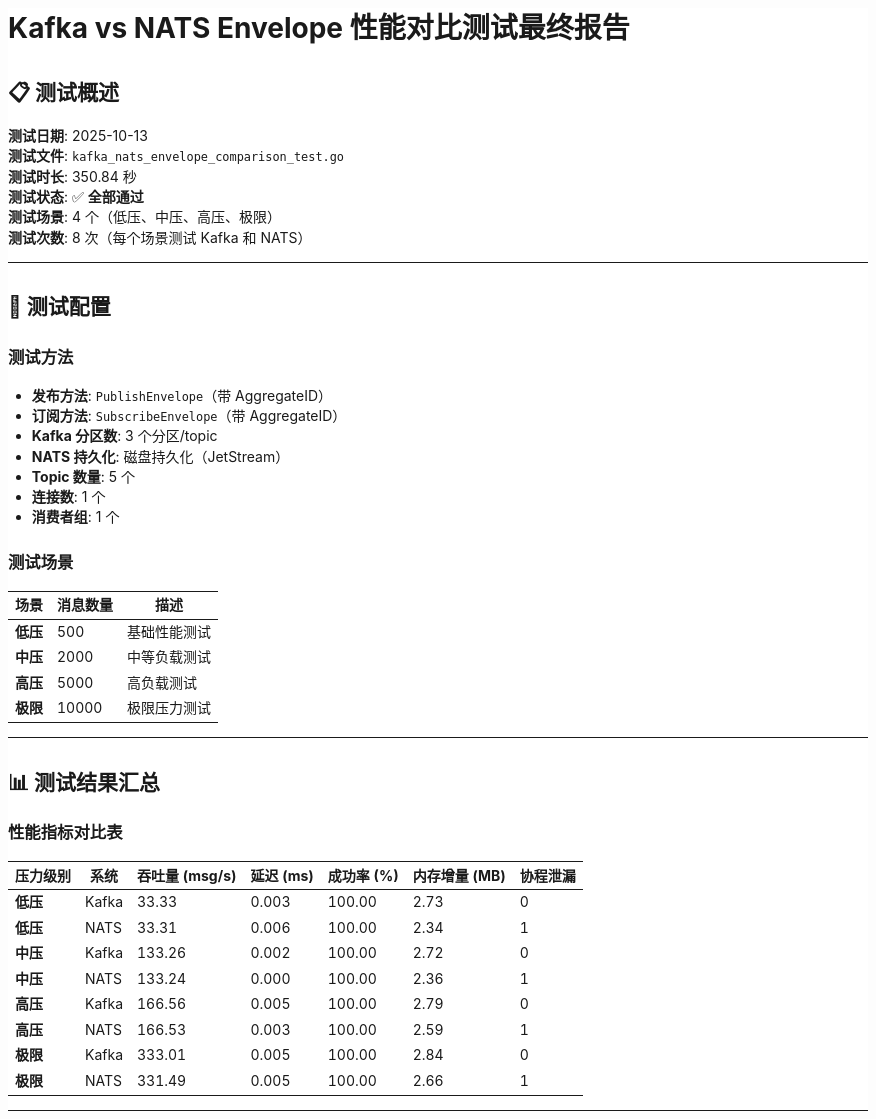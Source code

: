 # Kafka vs NATS Envelope 性能对比测试最终报告

## 📋 测试概述

**测试日期**: 2025-10-13  
**测试文件**: `kafka_nats_envelope_comparison_test.go`  
**测试时长**: 350.84 秒  
**测试状态**: ✅ **全部通过**  
**测试场景**: 4 个（低压、中压、高压、极限）  
**测试次数**: 8 次（每个场景测试 Kafka 和 NATS）

---

## 🎯 测试配置

### 测试方法

- **发布方法**: `PublishEnvelope`（带 AggregateID）
- **订阅方法**: `SubscribeEnvelope`（带 AggregateID）
- **Kafka 分区数**: 3 个分区/topic
- **NATS 持久化**: 磁盘持久化（JetStream）
- **Topic 数量**: 5 个
- **连接数**: 1 个
- **消费者组**: 1 个

### 测试场景

| 场景 | 消息数量 | 描述 |
|------|---------|------|
| **低压** | 500 | 基础性能测试 |
| **中压** | 2000 | 中等负载测试 |
| **高压** | 5000 | 高负载测试 |
| **极限** | 10000 | 极限压力测试 |

---

## 📊 测试结果汇总

### 性能指标对比表

| 压力级别 | 系统 | 吞吐量 (msg/s) | 延迟 (ms) | 成功率 (%) | 内存增量 (MB) | 协程泄漏 |
|---------|------|---------------|----------|-----------|-------------|---------|
| **低压** | Kafka | 33.33 | 0.003 | 100.00 | 2.73 | 0 |
| **低压** | NATS | 33.31 | 0.006 | 100.00 | 2.34 | 1 |
| **中压** | Kafka | 133.26 | 0.002 | 100.00 | 2.72 | 0 |
| **中压** | NATS | 133.24 | 0.000 | 100.00 | 2.36 | 1 |
| **高压** | Kafka | 166.56 | 0.005 | 100.00 | 2.79 | 0 |
| **高压** | NATS | 166.53 | 0.003 | 100.00 | 2.59 | 1 |
| **极限** | Kafka | 333.01 | 0.005 | 100.00 | 2.84 | 0 |
| **极限** | NATS | 331.49 | 0.005 | 100.00 | 2.66 | 1 |

---